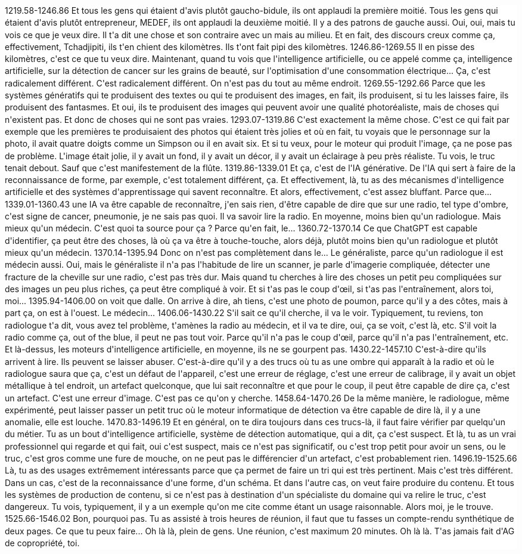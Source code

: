 1219.58-1246.86   Et tous les gens qui étaient d'avis plutôt gaucho-bidule, ils ont applaudi la première moitié. Tous les gens qui étaient d'avis plutôt entrepreneur, MEDEF, ils ont applaudi la deuxième moitié. Il y a des patrons de gauche aussi. Oui, oui, mais tu vois ce que je veux dire. Il t'a dit une chose et son contraire avec un mais au milieu. Et en fait, des discours creux comme ça, effectivement, Tchadjipiti, ils t'en chient des kilomètres. Ils t'ont fait pipi des kilomètres.
1246.86-1269.55   Il en pisse des kilomètres, c'est ce que tu veux dire. Maintenant, quand tu vois que l'intelligence artificielle, ou ce appelé comme ça, intelligence artificielle, sur la détection de cancer sur les grains de beauté, sur l'optimisation d'une consommation électrique... Ça, c'est radicalement différent. C'est radicalement différent. On n'est pas du tout au même endroit.
1269.55-1292.66   Parce que les systèmes génératifs qui te produisent des textes ou qui te produisent des images, en fait, ils produisent, si tu les laisses faire, ils produisent des fantasmes. Et oui, ils te produisent des images qui peuvent avoir une qualité photoréaliste, mais de choses qui n'existent pas. Et donc de choses qui ne sont pas vraies.
1293.07-1319.86   C'est exactement la même chose. C'est ce qui fait par exemple que les premières te produisaient des photos qui étaient très jolies et où en fait, tu voyais que le personnage sur la photo, il avait quatre doigts comme un Simpson ou il en avait six. Et si tu veux, pour le moteur qui produit l'image, ça ne pose pas de problème. L'image était jolie, il y avait un fond, il y avait un décor, il y avait un éclairage à peu près réaliste. Tu vois, le truc tenait debout. Sauf que c'est manifestement de la flûte.
1319.86-1339.01   Et ça, c'est de l'IA générative. De l'IA qui sert à faire de la reconnaissance de forme, par exemple, c'est totalement différent, ça. Et effectivement, là, tu as des mécanismes d'intelligence artificielle et des systèmes d'apprentissage qui savent reconnaître. Et alors, effectivement, c'est assez bluffant. Parce que...
1339.01-1360.43   une IA va être capable de reconnaître, j'en sais rien, d'être capable de dire que sur une radio, tel type d'ombre, c'est signe de cancer, pneumonie, je ne sais pas quoi. Il va savoir lire la radio. En moyenne, moins bien qu'un radiologue. Mais mieux qu'un médecin. C'est quoi ta source pour ça ? Parce qu'en fait, le...
1360.72-1370.14   Ce que ChatGPT est capable d'identifier, ça peut être des choses, là où ça va être à touche-touche, alors déjà, plutôt moins bien qu'un radiologue et plutôt mieux qu'un médecin.
1370.14-1395.94   Donc on n'est pas complètement dans le... Le généraliste, parce qu'un radiologue il est médecin aussi. Oui, mais le généraliste il n'a pas l'habitude de lire un scanner, je parle d'imagerie compliquée, détecter une fracture de la cheville sur une radio, c'est pas très dur. Mais quand tu cherches à lire des choses un petit peu compliquées sur des images un peu plus riches, ça peut être compliqué à voir. Et si t'as pas le coup d'œil, si t'as pas l'entraînement, alors toi, moi...
1395.94-1406.00   on voit que dalle. On arrive à dire, ah tiens, c'est une photo de poumon, parce qu'il y a des côtes, mais à part ça, on est à l'ouest. Le médecin...
1406.06-1430.22   S'il sait ce qu'il cherche, il va le voir. Typiquement, tu reviens, ton radiologue t'a dit, vous avez tel problème, t'amènes la radio au médecin, et il va te dire, oui, ça se voit, c'est là, etc. S'il voit la radio comme ça, out of the blue, il peut ne pas tout voir. Parce qu'il n'a pas le coup d'œil, parce qu'il n'a pas l'entraînement, etc. Et là-dessus, les moteurs d'intelligence artificielle, en moyenne, ils ne se gourpent pas.
1430.22-1457.10   C'est-à-dire qu'ils arrivent à lire. Ils peuvent se laisser abuser. C'est-à-dire qu'il y a des trucs où tu as une ombre qui apparaît à la radio et où le radiologue saura que ça, c'est un défaut de l'appareil, c'est une erreur de réglage, c'est une erreur de calibrage, il y avait un objet métallique à tel endroit, un artefact quelconque, que lui sait reconnaître et que pour le coup, il peut être capable de dire ça, c'est un artefact. C'est une erreur d'image. C'est pas ce qu'on y cherche.
1458.64-1470.26   De la même manière, le radiologue, même expérimenté, peut laisser passer un petit truc où le moteur informatique de détection va être capable de dire là, il y a une anomalie, elle est louche.
1470.83-1496.19   Et en général, on te dira toujours dans ces trucs-là, il faut faire vérifier par quelqu'un du métier. Tu as un bout d'intelligence artificielle, système de détection automatique, qui a dit, ça c'est suspect. Et là, tu as un vrai professionnel qui regarde et qui fait, oui c'est suspect, mais ce n'est pas significatif, ou c'est trop petit pour avoir un sens, ou le truc, c'est gros comme une fure de mouche, on ne peut pas le différencier d'un artefact, c'est probablement rien.
1496.19-1525.66   Là, tu as des usages extrêmement intéressants parce que ça permet de faire un tri qui est très pertinent. Mais c'est très différent. Dans un cas, c'est de la reconnaissance d'une forme, d'un schéma. Et dans l'autre cas, on veut faire produire du contenu. Et tous les systèmes de production de contenu, si ce n'est pas à destination d'un spécialiste du domaine qui va relire le truc, c'est dangereux. Tu vois, typiquement, il y a un exemple qu'on me cite comme étant un usage raisonnable. Alors moi, je le trouve.
1525.66-1546.02   Bon, pourquoi pas. Tu as assisté à trois heures de réunion, il faut que tu fasses un compte-rendu synthétique de deux pages. Ce que tu peux faire... Oh là là, plein de gens. Une réunion, c'est maximum 20 minutes. Oh là là. T'as jamais fait d'AG de copropriété, toi.